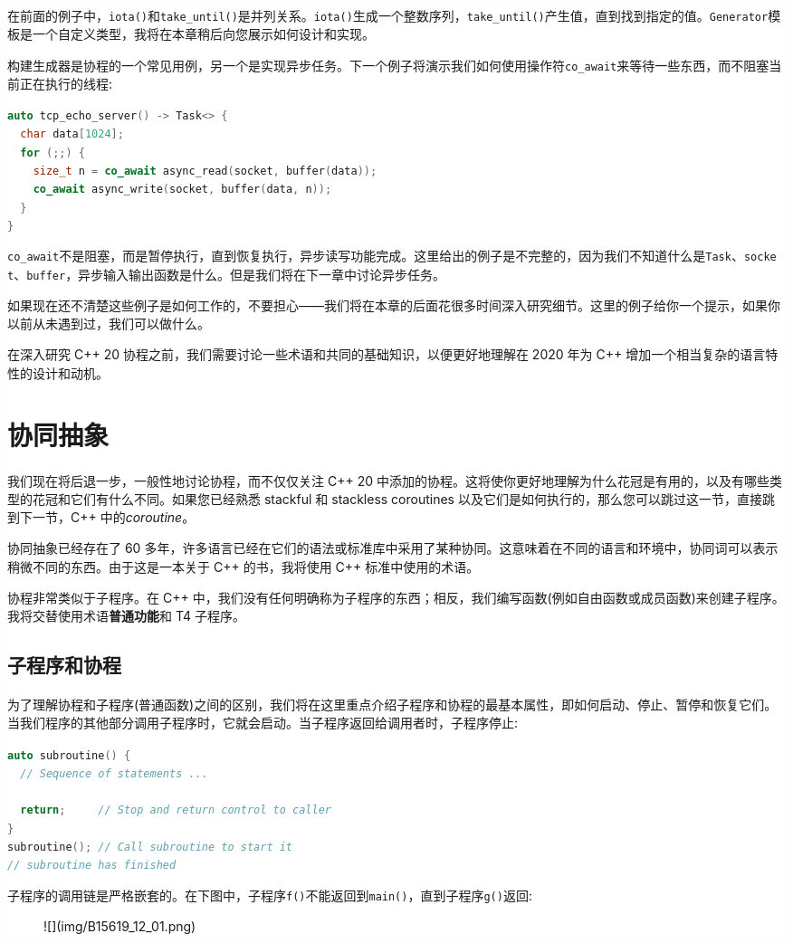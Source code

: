 在前面的例子中，`iota()`和`take_until()`是并列关系。`iota()`生成一个整数序列，`take_until()`产生值，直到找到指定的值。`Generator`模板是一个自定义类型，我将在本章稍后向您展示如何设计和实现。

构建生成器是协程的一个常见用例，另一个是实现异步任务。下一个例子将演示我们如何使用操作符`co_await`来等待一些东西，而不阻塞当前正在执行的线程:

```cpp
auto tcp_echo_server() -> Task<> {
  char data[1024];
  for (;;) {
    size_t n = co_await async_read(socket, buffer(data));
    co_await async_write(socket, buffer(data, n));
  }
} 
```

`co_await`不是阻塞，而是暂停执行，直到恢复执行，异步读写功能完成。这里给出的例子是不完整的，因为我们不知道什么是`Task`、`socket`、`buffer`，异步输入输出函数是什么。但是我们将在下一章中讨论异步任务。

如果现在还不清楚这些例子是如何工作的，不要担心——我们将在本章的后面花很多时间深入研究细节。这里的例子给你一个提示，如果你以前从未遇到过，我们可以做什么。

在深入研究 C++ 20 协程之前，我们需要讨论一些术语和共同的基础知识，以便更好地理解在 2020 年为 C++ 增加一个相当复杂的语言特性的设计和动机。

# 协同抽象

我们现在将后退一步，一般性地讨论协程，而不仅仅关注 C++ 20 中添加的协程。这将使你更好地理解为什么花冠是有用的，以及有哪些类型的花冠和它们有什么不同。如果您已经熟悉 stackful 和 stackless coroutines 以及它们是如何执行的，那么您可以跳过这一节，直接跳到下一节，C++ 中的*coroutine*。

协同抽象已经存在了 60 多年，许多语言已经在它们的语法或标准库中采用了某种协同。这意味着在不同的语言和环境中，协同词可以表示稍微不同的东西。由于这是一本关于 C++ 的书，我将使用 C++ 标准中使用的术语。

协程非常类似于子程序。在 C++ 中，我们没有任何明确称为子程序的东西；相反，我们编写函数(例如自由函数或成员函数)来创建子程序。我将交替使用术语**普通功能**和 T4 子程序。

## 子程序和协程

为了理解协程和子程序(普通函数)之间的区别，我们将在这里重点介绍子程序和协程的最基本属性，即如何启动、停止、暂停和恢复它们。当我们程序的其他部分调用子程序时，它就会启动。当子程序返回给调用者时，子程序停止:

```cpp
auto subroutine() {
  // Sequence of statements ...

  return;     // Stop and return control to caller
}
subroutine(); // Call subroutine to start it
// subroutine has finished 
```

子程序的调用链是严格嵌套的。在下图中，子程序`f()`不能返回到`main()`，直到子程序`g()`返回:

<figure class="mediaobject">![](img/B15619_12_01.png)</figure>
